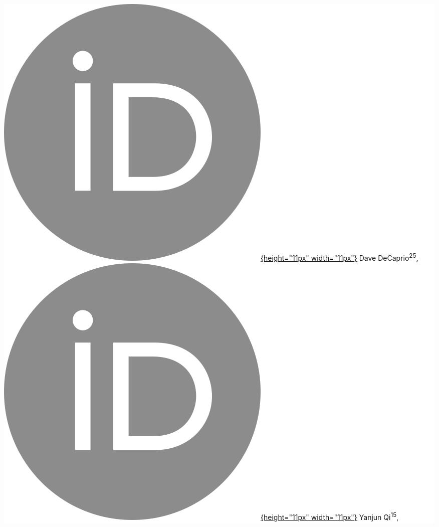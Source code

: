 [![ORCID icon](images/orcid.svg){height="11px" width="11px"}](https://orcid.org/0000-0001-8931-9461)
Dave DeCaprio<sup>25</sup>,
[![ORCID icon](images/orcid.svg){height="11px" width="11px"}](https://orcid.org/0000-0002-5796-7453)
Yanjun Qi<sup>15</sup>,
